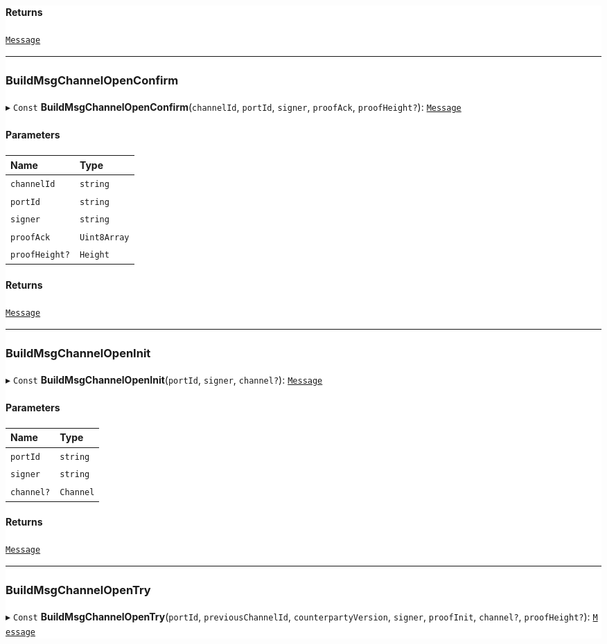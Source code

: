 #### Returns

[`Message`](../interfaces/RizonMessages.Message.md)

___

### BuildMsgChannelOpenConfirm

▸ `Const` **BuildMsgChannelOpenConfirm**(`channelId`, `portId`, `signer`, `proofAck`, `proofHeight?`): [`Message`](../interfaces/RizonMessages.Message.md)

#### Parameters

| Name | Type |
| :------ | :------ |
| `channelId` | `string` |
| `portId` | `string` |
| `signer` | `string` |
| `proofAck` | `Uint8Array` |
| `proofHeight?` | `Height` |

#### Returns

[`Message`](../interfaces/RizonMessages.Message.md)

___

### BuildMsgChannelOpenInit

▸ `Const` **BuildMsgChannelOpenInit**(`portId`, `signer`, `channel?`): [`Message`](../interfaces/RizonMessages.Message.md)

#### Parameters

| Name | Type |
| :------ | :------ |
| `portId` | `string` |
| `signer` | `string` |
| `channel?` | `Channel` |

#### Returns

[`Message`](../interfaces/RizonMessages.Message.md)

___

### BuildMsgChannelOpenTry

▸ `Const` **BuildMsgChannelOpenTry**(`portId`, `previousChannelId`, `counterpartyVersion`, `signer`, `proofInit`, `channel?`, `proofHeight?`): [`Message`](../interfaces/RizonMessages.Message.md)
